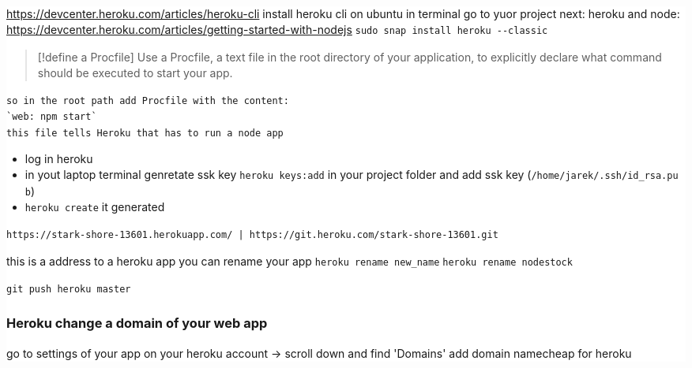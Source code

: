 https://devcenter.heroku.com/articles/heroku-cli
install heroku cli on ubuntu
in terminal go to yuor project
next: heroku and node: https://devcenter.heroku.com/articles/getting-started-with-nodejs
	`sudo snap install heroku --classic`
	
>[!define a Procfile]
>Use a Procfile, a text file in the root directory of your application, to explicitly declare what command should be executed to start your app.
>
	so in the root path add Procfile with the content:
	`web: npm start`
	this file tells Heroku that has to run a node app
	
		
- log in heroku
- in yout laptop terminal genretate ssk key `heroku keys:add` in your project folder and add ssk key (`/home/jarek/.ssh/id_rsa.pub`)
- `heroku create` 
	it generated
```
https://stark-shore-13601.herokuapp.com/ | https://git.heroku.com/stark-shore-13601.git

```
this is a address to a heroku app
you can rename your app `heroku rename new_name`
`heroku rename nodestock`

`git push heroku master`


### Heroku change a domain of your web app
go to settings of your app on your heroku account -> scroll down and find 'Domains' add domain
namecheap for heroku






